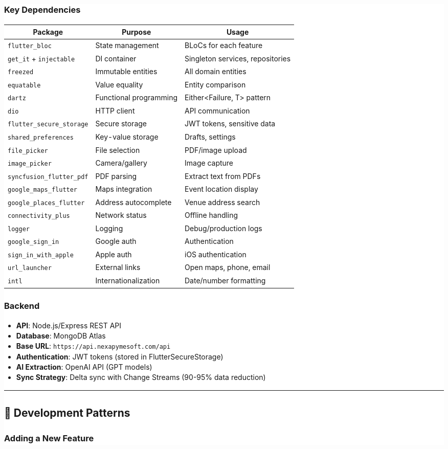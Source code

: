 ### Key Dependencies

| Package | Purpose | Usage |
|---------|---------|-------|
| `flutter_bloc` | State management | BLoCs for each feature |
| `get_it` + `injectable` | DI container | Singleton services, repositories |
| `freezed` | Immutable entities | All domain entities |
| `equatable` | Value equality | Entity comparison |
| `dartz` | Functional programming | Either<Failure, T> pattern |
| `dio` | HTTP client | API communication |
| `flutter_secure_storage` | Secure storage | JWT tokens, sensitive data |
| `shared_preferences` | Key-value storage | Drafts, settings |
| `file_picker` | File selection | PDF/image upload |
| `image_picker` | Camera/gallery | Image capture |
| `syncfusion_flutter_pdf` | PDF parsing | Extract text from PDFs |
| `google_maps_flutter` | Maps integration | Event location display |
| `google_places_flutter` | Address autocomplete | Venue address search |
| `connectivity_plus` | Network status | Offline handling |
| `logger` | Logging | Debug/production logs |
| `google_sign_in` | Google auth | Authentication |
| `sign_in_with_apple` | Apple auth | iOS authentication |
| `url_launcher` | External links | Open maps, phone, email |
| `intl` | Internationalization | Date/number formatting |

### Backend
- **API**: Node.js/Express REST API
- **Database**: MongoDB Atlas
- **Base URL**: `https://api.nexapymesoft.com/api`
- **Authentication**: JWT tokens (stored in FlutterSecureStorage)
- **AI Extraction**: OpenAI API (GPT models)
- **Sync Strategy**: Delta sync with Change Streams (90-95% data reduction)

---

## 📝 Development Patterns

### Adding a New Feature
